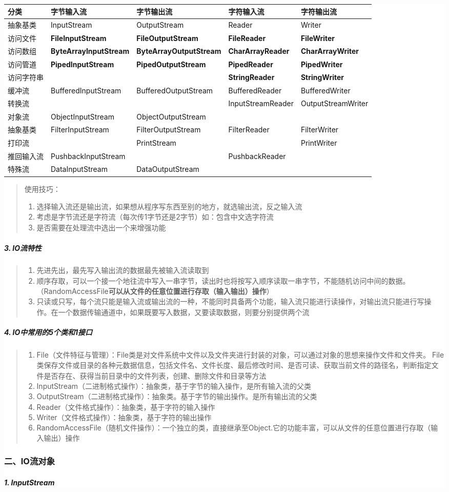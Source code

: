 | 分类       | 字节输入流               | 字节输出流                | 字符输入流          | 字符输出流          |
| :--------- | :----------------------- | :------------------------ | :------------------ | :------------------ |
| 抽象基类   | InputStream              | OutputStream              | Reader              | Writer              |
| 访问文件   | **FileInputStream**      | **FileOutputStream**      | **FileReader**      | **FileWriter**      |
| 访问数组   | **ByteArrayInputStream** | **ByteArrayOutputStream** | **CharArrayReader** | **CharArrayWriter** |
| 访问管道   | **PipedInputStream**     | **PipedOutputStream**     | **PipedReader**     | **PipedWriter**     |
| 访问字符串 |                          |                           | **StringReader**    | **StringWriter**    |
| 缓冲流     | BufferedInputStream      | BufferedOutputStream      | BufferedReader      | BufferedWriter      |
| 转换流     |                          |                           | InputStreamReader   | OutputStreamWriter  |
| 对象流     | ObjectInputStream        | ObjectOutputStream        |                     |                     |
| 抽象基类   | FilterInputStream        | FilterOutputStream        | FilterReader        | FilterWriter        |
| 打印流     |                          | PrintStream               |                     | PrintWriter         |
| 推回输入流 | PushbackInputStream      |                           | PushbackReader      |                     |
| 特殊流     | DataInputStream          | DataOutputStream          |                     |                     |

> 使用技巧：
>
> 1. 选择输入流还是输出流，如果想从程序写东西至别的地方，就选输出流，反之输入流
> 2. 考虑是字节流还是字符流（每次传1字节还是2字节）如：包含中文选字符流
> 3. 是否需要在处理流中选出一个来增强功能

##### 3. IO流特性

> 1. 先进先出，最先写入输出流的数据最先被输入流读取到
> 2. 顺序存取，可以一个接一个地往流中写入一串字节，读出时也将按写入顺序读取一串字节，不能随机访问中间的数据。（RandomAccessFile**可以从文件的任意位置进行存取（输入输出）操作**）
> 3. 只读或只写，每个流只能是输入流或输出流的一种，不能同时具备两个功能，输入流只能进行读操作，对输出流只能进行写操作。在一个数据传输通道中，如果既要写入数据，又要读取数据，则要分别提供两个流

##### 4. IO中常用的5个类和1接口

> 1.  File（文件特征与管理）：File类是对文件系统中文件以及文件夹进行封装的对象，可以通过对象的思想来操作文件和文件夹。 File类保存文件或目录的各种元数据信息，包括文件名、文件长度、最后修改时间、是否可读、获取当前文件的路径名，判断指定文件是否存在、获得当前目录中的文件列表，创建、删除文件和目录等方法
> 2. InputStream（二进制格式操作）：抽象类，基于字节的输入操作，是所有输入流的父类
> 3. OutputStream（二进制格式操作）：抽象类。基于字节的输出操作。是所有输出流的父类
> 4. Reader（文件格式操作）：抽象类，基于字符的输入操作
> 5. Writer（文件格式操作）：抽象类，基于字符的输出操作
> 6. RandomAccessFile（随机文件操作）：一个独立的类，直接继承至Object.它的功能丰富，可以从文件的任意位置进行存取（输入输出）操作

### 二、IO流对象

##### 1. InputStream
